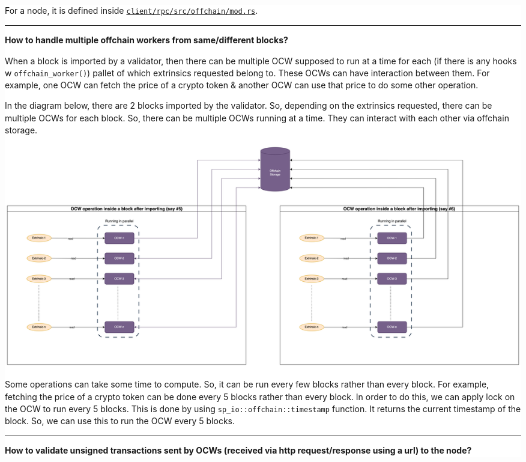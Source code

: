 For a node, it is defined inside [`client/rpc/src/offchain/mod.rs`](https://github.com/paritytech/substrate/blob/master/client/rpc/src/offchain/mod.rs).

---

**How to handle multiple offchain workers from same/different blocks?**

When a block is imported by a validator, then there can be multiple OCW supposed to run at a time for each (if there is any hooks w `offchain_worker()`) pallet of which extrinsics requested belong to. These OCWs can have interaction between them. For example, one OCW can fetch the price of a crypto token & another OCW can use that price to do some other operation.

In the diagram below, there are 2 blocks imported by the validator. So, depending on the extrinsics requested, there can be multiple OCWs for each block. So, there can be multiple OCWs running at a time. They can interact with each other via offchain storage.

![](../img/offchain_worker_multiple.png)

Some operations can take some time to compute. So, it can be run every few blocks rather than every block. For example, fetching the price of a crypto token can be done every 5 blocks rather than every block. In order to do this, we can apply lock on the OCW to run every 5 blocks. This is done by using `sp_io::offchain::timestamp` function. It returns the current timestamp of the block. So, we can use this to run the OCW every 5 blocks.

---

**How to validate unsigned transactions sent by OCWs (received via http request/response using a url) to the node?**
